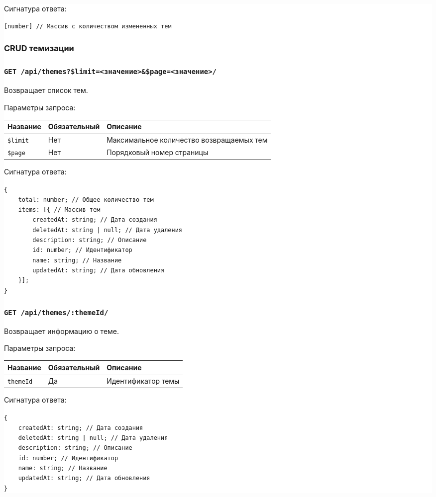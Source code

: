 Сигнатура ответа:
```
[number] // Массив с количеством измененных тем
```


### CRUD темизации

### `GET /api/themes?$limit=<значение>&$page=<значение>/`

Возвращает список тем.

Параметры запроса:

| Название | Обязательный | Описание                                 |
| :------- | :----------- |:---------------------------------------- |
| `$limit` | Нет          | Максимальное количество возвращаемых тем |
| `$page`  | Нет          | Порядковый номер страницы                |

Сигнатура ответа:

```
{
    total: number; // Общее количество тем
    items: [{ // Массив тем
        createdAt: string; // Дата создания
        deletedAt: string | null; // Дата удаления
        description: string; // Описание
        id: number; // Идентификатор
        name: string; // Название
        updatedAt: string; // Дата обновления
    }];
}
```

### `GET /api/themes/:themeId/`

Возвращает информацию о теме.

Параметры запроса:

| Название  | Обязательный | Описание            |
| :-------- | :----------- | :------------------ |
| `themeId` | Да           | Идентификатор темы  |

Сигнатура ответа:

```
{
    createdAt: string; // Дата создания
    deletedAt: string | null; // Дата удаления
    description: string; // Описание
    id: number; // Идентификатор
    name: string; // Название
    updatedAt: string; // Дата обновления
}
```
